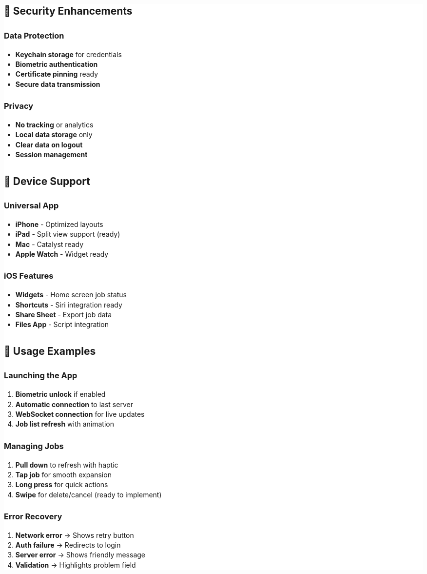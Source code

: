 ## 🔐 Security Enhancements

### Data Protection
- **Keychain storage** for credentials
- **Biometric authentication**
- **Certificate pinning** ready
- **Secure data transmission**

### Privacy
- **No tracking** or analytics
- **Local data storage** only
- **Clear data on logout**
- **Session management**

## 📱 Device Support

### Universal App
- **iPhone** - Optimized layouts
- **iPad** - Split view support (ready)
- **Mac** - Catalyst ready
- **Apple Watch** - Widget ready

### iOS Features
- **Widgets** - Home screen job status
- **Shortcuts** - Siri integration ready
- **Share Sheet** - Export job data
- **Files App** - Script integration

## 🚀 Usage Examples

### Launching the App
1. **Biometric unlock** if enabled
2. **Automatic connection** to last server
3. **WebSocket connection** for live updates
4. **Job list refresh** with animation

### Managing Jobs
1. **Pull down** to refresh with haptic
2. **Tap job** for smooth expansion
3. **Long press** for quick actions
4. **Swipe** for delete/cancel (ready to implement)

### Error Recovery
1. **Network error** → Shows retry button
2. **Auth failure** → Redirects to login
3. **Server error** → Shows friendly message
4. **Validation** → Highlights problem field
